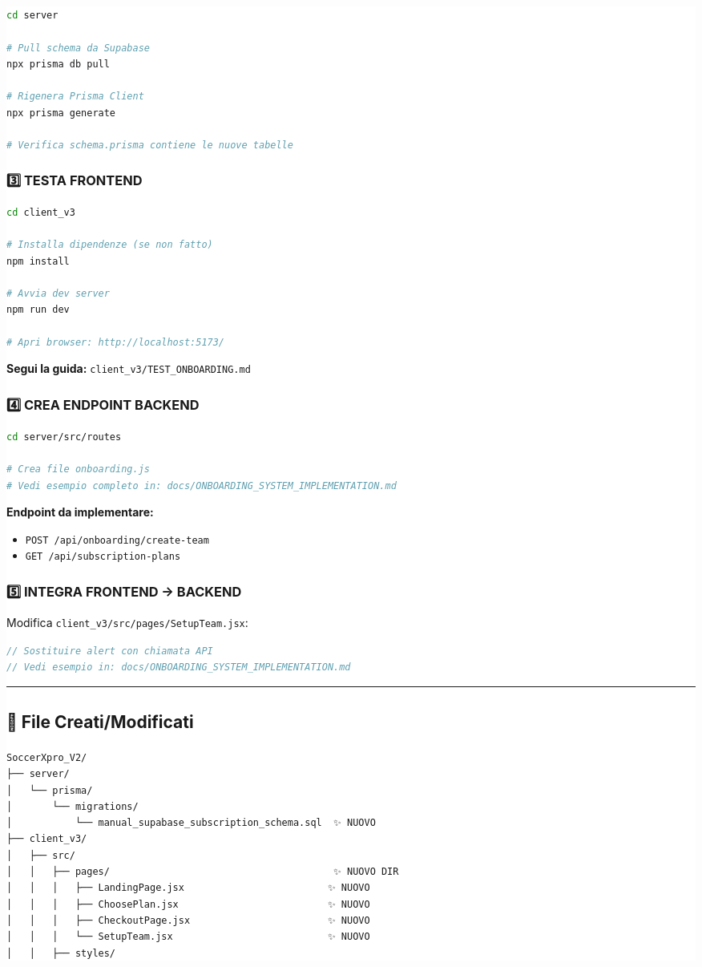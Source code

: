 ```bash
cd server

# Pull schema da Supabase
npx prisma db pull

# Rigenera Prisma Client
npx prisma generate

# Verifica schema.prisma contiene le nuove tabelle
```

### 3️⃣ TESTA FRONTEND

```bash
cd client_v3

# Installa dipendenze (se non fatto)
npm install

# Avvia dev server
npm run dev

# Apri browser: http://localhost:5173/
```

**Segui la guida:** `client_v3/TEST_ONBOARDING.md`

### 4️⃣ CREA ENDPOINT BACKEND

```bash
cd server/src/routes

# Crea file onboarding.js
# Vedi esempio completo in: docs/ONBOARDING_SYSTEM_IMPLEMENTATION.md
```

**Endpoint da implementare:**
- `POST /api/onboarding/create-team`
- `GET /api/subscription-plans`

### 5️⃣ INTEGRA FRONTEND → BACKEND

Modifica `client_v3/src/pages/SetupTeam.jsx`:
```javascript
// Sostituire alert con chiamata API
// Vedi esempio in: docs/ONBOARDING_SYSTEM_IMPLEMENTATION.md
```

---

## 📁 File Creati/Modificati

```
SoccerXpro_V2/
├── server/
│   └── prisma/
│       └── migrations/
│           └── manual_supabase_subscription_schema.sql  ✨ NUOVO
├── client_v3/
│   ├── src/
│   │   ├── pages/                                       ✨ NUOVO DIR
│   │   │   ├── LandingPage.jsx                         ✨ NUOVO
│   │   │   ├── ChoosePlan.jsx                          ✨ NUOVO
│   │   │   ├── CheckoutPage.jsx                        ✨ NUOVO
│   │   │   └── SetupTeam.jsx                           ✨ NUOVO
│   │   ├── styles/
```